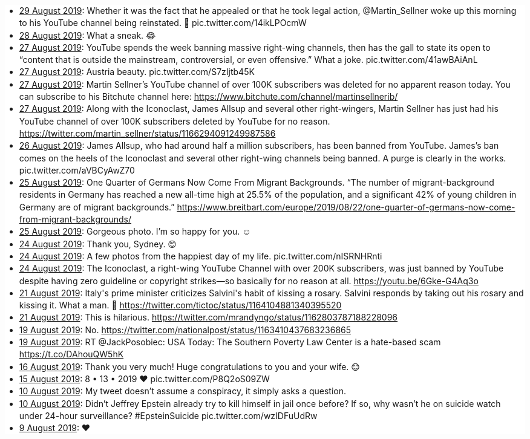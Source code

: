 * [29 August 2019](https://web.archive.org/web/20190829055053/https://twitter.com/BrittPettibone/status/1166950750922203136): Whether it was the fact that he appealed or that he took legal action,  @Martin_Sellner  woke up this morning to his YouTube channel being reinstated. 🤗 pic.twitter.com/14ikLPOcmW
* [28 August 2019](https://web.archive.org/web/20190828160503/https://twitter.com/BrittPettibone/status/1166742939349004290): What a sneak. 😂
* [27 August 2019](https://web.archive.org/web/20190827204539/https://twitter.com/brittpettibone/status/1166412038563930112): YouTube spends the week banning massive right-wing channels, then has the gall to state its open to “content that is outside the mainstream, controversial, or even offensive.” What a joke. pic.twitter.com/41awBAiAnL
* [27 August 2019](https://web.archive.org/web/20190827175150/https://twitter.com/BrittPettibone/status/1166407425907417089): Austria beauty. pic.twitter.com/S7zIjtb45K
* [27 August 2019](https://web.archive.org/web/20190827134505/https://twitter.com/BrittPettibone/status/1166345323058532353): Martin Sellner’s YouTube channel of over 100K subscribers was deleted for no apparent reason today. You can subscribe to his Bitchute channel here: https://www.bitchute.com/channel/martinsellnerib/
* [27 August 2019](https://web.archive.org/web/20190827105612/https://twitter.com/BrittPettibone/status/1166303360653377538): Along with the Iconoclast, James Allsup and several other right-wingers, Martin Sellner has just had his YouTube channel of over 100K subscribers deleted by YouTube for no reason. https://twitter.com/martin_sellner/status/1166294091249987586
* [26 August 2019](https://web.archive.org/web/20190826215108/https://twitter.com/BrittPettibone/status/1166105252946415616): James Allsup, who had around half a million subscribers, has been banned from YouTube. James’s ban comes on the heels of the Iconoclast and several other right-wing channels being banned. A purge is clearly in the works. pic.twitter.com/aVBCyAwZ70
* [25 August 2019](https://web.archive.org/web/20190825161124/https://twitter.com/BrittPettibone/status/1165657912825536512): One Quarter of Germans Now Come From Migrant Backgrounds.  “The number of migrant-background residents in Germany has reached a new all-time high at 25.5% of the population, and a significant 42% of young children in Germany are of migrant backgrounds.” https://www.breitbart.com/europe/2019/08/22/one-quarter-of-germans-now-come-from-migrant-backgrounds/
* [25 August 2019](https://web.archive.org/web/20190825113908/https://twitter.com/BrittPettibone/status/1165588854033780736): Gorgeous photo. I’m so happy for you. ☺️
* [24 August 2019](https://web.archive.org/web/20190824212213/https://twitter.com/BrittPettibone/status/1165373199787409414): Thank you, Sydney. 😊
* [24 August 2019](https://web.archive.org/web/20190824194235/https://twitter.com/BrittPettibone/status/1165348126661783558): A few photos from the happiest day of my life. pic.twitter.com/nISRNHRnti
* [24 August 2019](https://web.archive.org/web/20190824112424/https://twitter.com/BrittPettibone/status/1165222746609131520): The Iconoclast, a right-wing YouTube Channel with over 200K subscribers, was just banned by YouTube despite having zero guideline or copyright strikes—so basically for no reason at all. https://youtu.be/6Gke-G4Aq3o
* [21 August 2019](https://web.archive.org/web/20190821184827/https://twitter.com/BrittPettibone/status/1164247876391833600): Italy's prime minister criticizes Salvini's habit of kissing a rosary.  Salvini responds by taking out his rosary and kissing it.   What a man. 👏 https://twitter.com/tictoc/status/1164104881340395520
* [21 August 2019](https://web.archive.org/web/20190821125934/https://twitter.com/BrittPettibone/status/1164160087042211840): This is hilarious. https://twitter.com/mrandyngo/status/1162803787188228096
* [19 August 2019](https://web.archive.org/web/20190819140131/https://twitter.com/BrittPettibone/status/1163450900981211138): No. https://twitter.com/nationalpost/status/1163410437683236865
* [19 August 2019](https://web.archive.org/web/20190819084358/https://twitter.com/BrittPettibone/status/1163371013511536641): RT @JackPosobiec: USA Today: The Southern Poverty Law Center is a hate-based scam  https://t.co/DAhouQW5hK
* [16 August 2019](https://web.archive.org/web/20190816173204/https://twitter.com/BrittPettibone/status/1162416449161502721): Thank you very much! Huge congratulations to you and your wife. 😊
* [15 August 2019](https://web.archive.org/web/20191201090633/https://twitter.com/BrittPettibone/status/1201065011998842885): 8 • 13 • 2019 ♥️ pic.twitter.com/P8Q2oS09ZW
* [10 August 2019](https://web.archive.org/web/20190810134206/https://twitter.com/BrittPettibone/status/1160183981587009537): My tweet doesn’t assume a conspiracy, it simply asks a question.
* [10 August 2019](https://web.archive.org/web/20191102050038/https://twitter.com/BrittPettibone/status/1160182637862014976?ref_src=twsrc%5Etfw): Didn’t Jeffrey Epstein already try to kill himself in jail once before? If so, why wasn’t he on suicide watch under 24-hour surveillance?  #EpsteinSuicide  pic.twitter.com/wzIDFuUdRw
* [ 9 August 2019](https://web.archive.org/web/20190809080001/https://twitter.com/BrittPettibone/status/1159735497989787653): ♥️